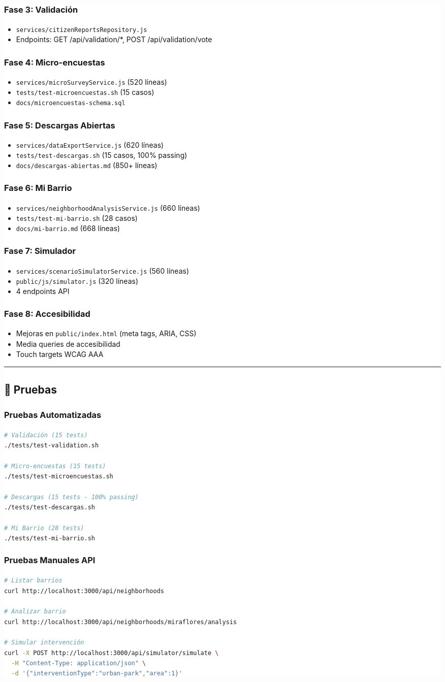 ### Fase 3: Validación
- `services/citizenReportsRepository.js`
- Endpoints: GET /api/validation/*, POST /api/validation/vote

### Fase 4: Micro-encuestas
- `services/microSurveyService.js` (520 líneas)
- `tests/test-microencuestas.sh` (15 casos)
- `docs/microencuestas-schema.sql`

### Fase 5: Descargas Abiertas
- `services/dataExportService.js` (620 líneas)
- `tests/test-descargas.sh` (15 casos, 100% passing)
- `docs/descargas-abiertas.md` (850+ líneas)

### Fase 6: Mi Barrio
- `services/neighborhoodAnalysisService.js` (660 líneas)
- `tests/test-mi-barrio.sh` (28 casos)
- `docs/mi-barrio.md` (668 líneas)

### Fase 7: Simulador
- `services/scenarioSimulatorService.js` (560 líneas)
- `public/js/simulator.js` (320 líneas)
- 4 endpoints API

### Fase 8: Accesibilidad
- Mejoras en `public/index.html` (meta tags, ARIA, CSS)
- Media queries de accesibilidad
- Touch targets WCAG AAA

---

## 🧪 Pruebas

### Pruebas Automatizadas
```bash
# Validación (15 tests)
./tests/test-validation.sh

# Micro-encuestas (15 tests)
./tests/test-microencuestas.sh

# Descargas (15 tests - 100% passing)
./tests/test-descargas.sh

# Mi Barrio (28 tests)
./tests/test-mi-barrio.sh
```

### Pruebas Manuales API
```bash
# Listar barrios
curl http://localhost:3000/api/neighborhoods

# Analizar barrio
curl http://localhost:3000/api/neighborhoods/miraflores/analysis

# Simular intervención
curl -X POST http://localhost:3000/api/simulator/simulate \
  -H "Content-Type: application/json" \
  -d '{"interventionType":"urban-park","area":1}'

```